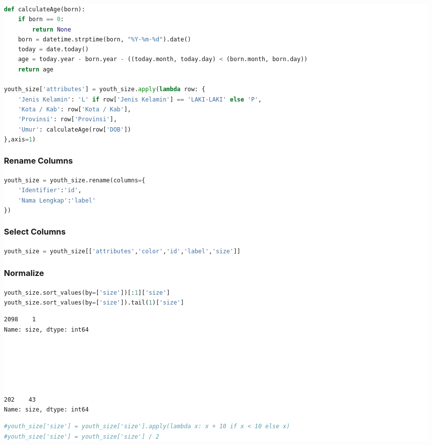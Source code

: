 
```python
def calculateAge(born):
    if born == 0:
        return None
    born = datetime.strptime(born, "%Y-%m-%d").date()
    today = date.today()
    age = today.year - born.year - ((today.month, today.day) < (born.month, born.day))
    return age

youth_size['attributes'] = youth_size.apply(lambda row: {
    'Jenis Kelamin': 'L' if row['Jenis Kelamin'] == 'LAKI-LAKI' else 'P',
    'Kota / Kab': row['Kota / Kab'],
    'Provinsi': row['Provinsi'],
    'Umur': calculateAge(row['DOB'])
},axis=1)
```

### Rename Columns


```python
youth_size = youth_size.rename(columns={
    'Identifier':'id',
    'Nama Lengkap':'label'
})
```

### Select Columns


```python
youth_size = youth_size[['attributes','color','id','label','size']]
```

### Normalize


```python
youth_size.sort_values(by=['size'])[:1]['size']
youth_size.sort_values(by=['size']).tail(1)['size']
```




    2098    1
    Name: size, dtype: int64






    202    43
    Name: size, dtype: int64




```python
#youth_size['size'] = youth_size['size'].apply(lambda x: x + 10 if x < 10 else x)
#youth_size['size'] = youth_size['size'] / 2
```
